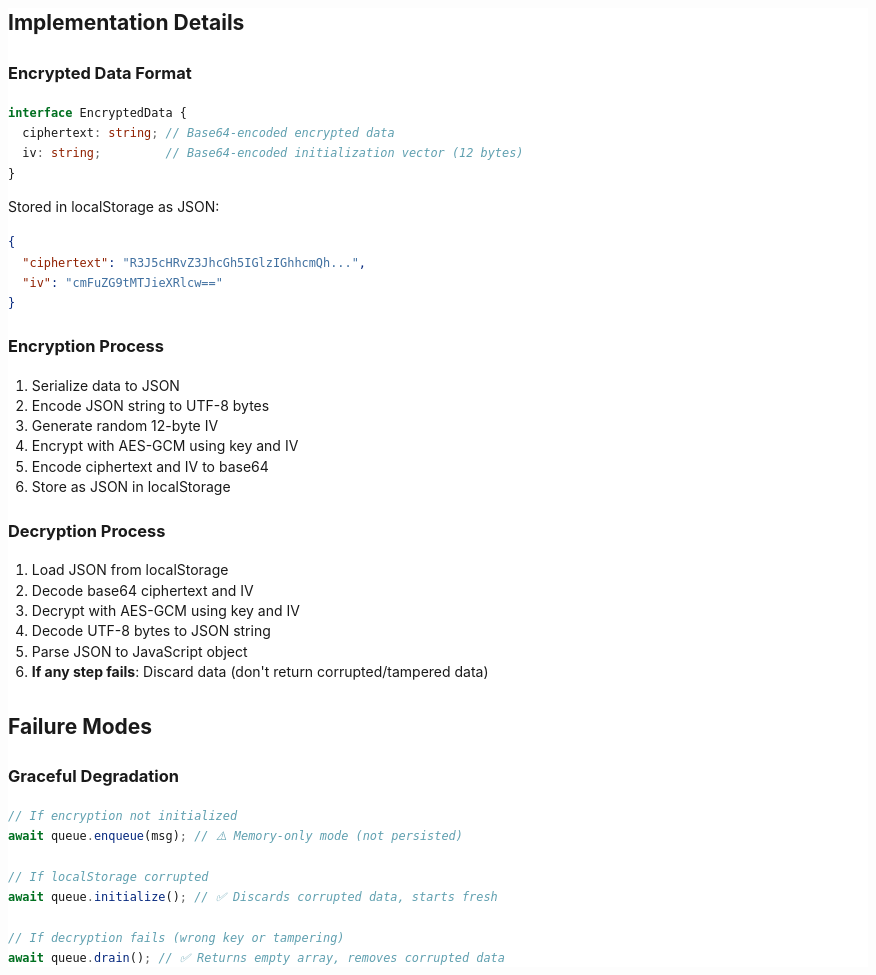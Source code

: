 ## Implementation Details

### Encrypted Data Format

```typescript
interface EncryptedData {
  ciphertext: string; // Base64-encoded encrypted data
  iv: string;         // Base64-encoded initialization vector (12 bytes)
}
```

Stored in localStorage as JSON:
```json
{
  "ciphertext": "R3J5cHRvZ3JhcGh5IGlzIGhhcmQh...",
  "iv": "cmFuZG9tMTJieXRlcw=="
}
```

### Encryption Process

1. Serialize data to JSON
2. Encode JSON string to UTF-8 bytes
3. Generate random 12-byte IV
4. Encrypt with AES-GCM using key and IV
5. Encode ciphertext and IV to base64
6. Store as JSON in localStorage

### Decryption Process

1. Load JSON from localStorage
2. Decode base64 ciphertext and IV
3. Decrypt with AES-GCM using key and IV
4. Decode UTF-8 bytes to JSON string
5. Parse JSON to JavaScript object
6. **If any step fails**: Discard data (don't return corrupted/tampered data)

## Failure Modes

### Graceful Degradation

```typescript
// If encryption not initialized
await queue.enqueue(msg); // ⚠️ Memory-only mode (not persisted)

// If localStorage corrupted
await queue.initialize(); // ✅ Discards corrupted data, starts fresh

// If decryption fails (wrong key or tampering)
await queue.drain(); // ✅ Returns empty array, removes corrupted data
```
